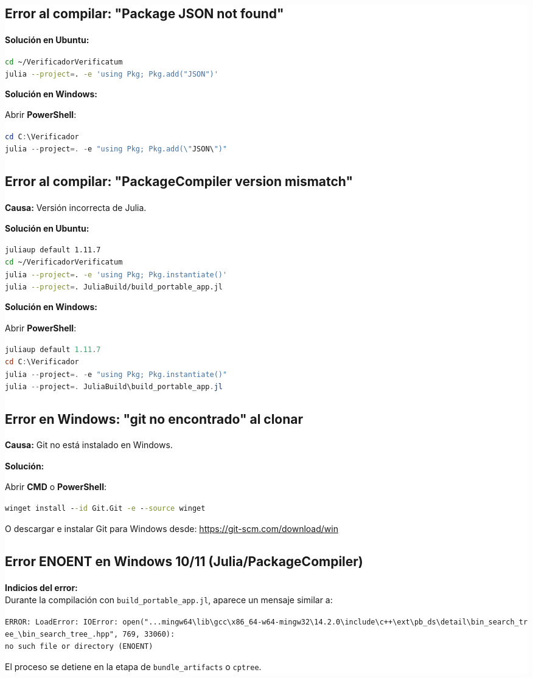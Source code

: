 ## Error al compilar: "Package JSON not found"

**Solución en Ubuntu:**
```bash
cd ~/VerificadorVerificatum
julia --project=. -e 'using Pkg; Pkg.add("JSON")'
```

**Solución en Windows:**

Abrir **PowerShell**:
```powershell
cd C:\Verificador
julia --project=. -e "using Pkg; Pkg.add(\"JSON\")"
```

## Error al compilar: "PackageCompiler version mismatch"
**Causa:** Versión incorrecta de Julia.

**Solución en Ubuntu:**
```bash
juliaup default 1.11.7
cd ~/VerificadorVerificatum
julia --project=. -e 'using Pkg; Pkg.instantiate()'
julia --project=. JuliaBuild/build_portable_app.jl
```

**Solución en Windows:**

Abrir **PowerShell**:
```powershell
juliaup default 1.11.7
cd C:\Verificador
julia --project=. -e "using Pkg; Pkg.instantiate()"
julia --project=. JuliaBuild\build_portable_app.jl
```

## Error en Windows: "git no encontrado" al clonar
**Causa:** Git no está instalado en Windows.

**Solución:**

Abrir **CMD** o **PowerShell**:
```cmd
winget install --id Git.Git -e --source winget
```

O descargar e instalar Git para Windows desde: https://git-scm.com/download/win

## Error ENOENT en Windows 10/11 (Julia/PackageCompiler)

**Indicios del error:**  
Durante la compilación con `build_portable_app.jl`, aparece un mensaje similar a:

```
ERROR: LoadError: IOError: open("...mingw64\lib\gcc\x86_64-w64-mingw32\14.2.0\include\c++\ext\pb_ds\detail\bin_search_tree_\bin_search_tree_.hpp", 769, 33060): 
no such file or directory (ENOENT)
```
El proceso se detiene en la etapa de `bundle_artifacts` o `cptree`.
